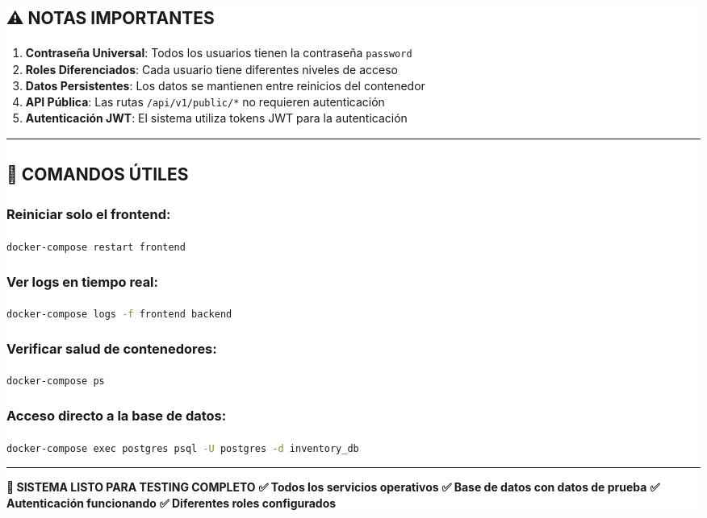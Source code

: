
## ⚠️ NOTAS IMPORTANTES

1. **Contraseña Universal**: Todos los usuarios tienen la contraseña `password`
2. **Roles Diferenciados**: Cada usuario tiene diferentes niveles de acceso
3. **Datos Persistentes**: Los datos se mantienen entre reinicios del contenedor
4. **API Pública**: Las rutas `/api/v1/public/*` no requieren autenticación
5. **Autenticación JWT**: El sistema utiliza tokens JWT para la autenticación

---

## 🚀 COMANDOS ÚTILES

### Reiniciar solo el frontend:
```bash
docker-compose restart frontend
```

### Ver logs en tiempo real:
```bash
docker-compose logs -f frontend backend
```

### Verificar salud de contenedores:
```bash
docker-compose ps
```

### Acceso directo a la base de datos:
```bash
docker-compose exec postgres psql -U postgres -d inventory_db
```

---

**🎯 SISTEMA LISTO PARA TESTING COMPLETO**
**✅ Todos los servicios operativos**
**✅ Base de datos con datos de prueba**
**✅ Autenticación funcionando**
**✅ Diferentes roles configurados**
